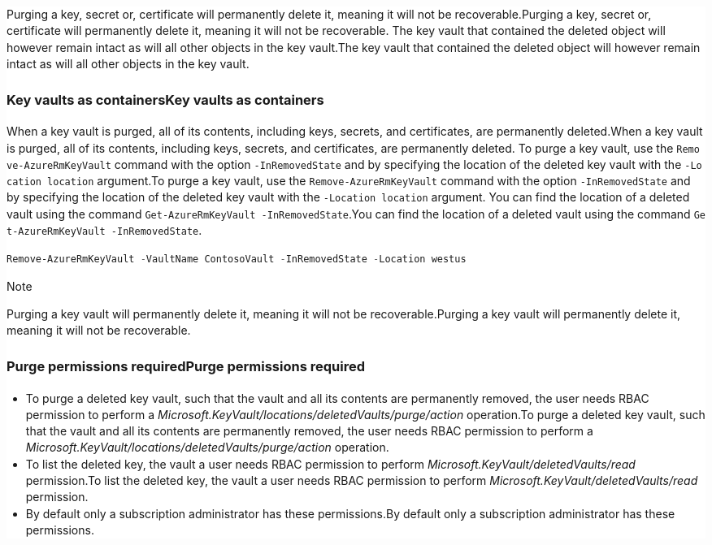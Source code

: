 <span data-ttu-id="63cd9-191">Purging a key, secret or, certificate will permanently delete it, meaning it will not be recoverable.</span><span class="sxs-lookup"><span data-stu-id="63cd9-191">Purging a key, secret or, certificate will permanently delete it, meaning it will not be recoverable.</span></span> <span data-ttu-id="63cd9-192">The key vault that contained the deleted object will however remain intact as will all other objects in the key vault.</span><span class="sxs-lookup"><span data-stu-id="63cd9-192">The key vault that contained the deleted object will however remain intact as will all other objects in the key vault.</span></span> 

### <a name="key-vaults-as-containers"></a><span data-ttu-id="63cd9-193">Key vaults as containers</span><span class="sxs-lookup"><span data-stu-id="63cd9-193">Key vaults as containers</span></span>
<span data-ttu-id="63cd9-194">When a key vault is purged, all of its contents, including keys, secrets, and certificates, are permanently deleted.</span><span class="sxs-lookup"><span data-stu-id="63cd9-194">When a key vault is purged, all of its contents, including keys, secrets, and certificates, are permanently deleted.</span></span> <span data-ttu-id="63cd9-195">To purge a key vault, use the `Remove-AzureRmKeyVault` command with the option `-InRemovedState` and by specifying the location of the deleted key vault with the `-Location location` argument.</span><span class="sxs-lookup"><span data-stu-id="63cd9-195">To purge a key vault, use the `Remove-AzureRmKeyVault` command with the option `-InRemovedState` and by specifying the location of the deleted key vault with the `-Location location` argument.</span></span> <span data-ttu-id="63cd9-196">You can find the location of a deleted vault using the command `Get-AzureRmKeyVault -InRemovedState`.</span><span class="sxs-lookup"><span data-stu-id="63cd9-196">You can find the location of a deleted vault using the command `Get-AzureRmKeyVault -InRemovedState`.</span></span>

```powershell
Remove-AzureRmKeyVault -VaultName ContosoVault -InRemovedState -Location westus
```

>[!NOTE]
><span data-ttu-id="63cd9-197">Purging a key vault will permanently delete it, meaning it will not be recoverable.</span><span class="sxs-lookup"><span data-stu-id="63cd9-197">Purging a key vault will permanently delete it, meaning it will not be recoverable.</span></span>

### <a name="purge-permissions-required"></a><span data-ttu-id="63cd9-198">Purge permissions required</span><span class="sxs-lookup"><span data-stu-id="63cd9-198">Purge permissions required</span></span>
- <span data-ttu-id="63cd9-199">To purge a deleted key vault, such that the vault and all its contents are permanently removed, the user needs RBAC permission to perform a *Microsoft.KeyVault/locations/deletedVaults/purge/action* operation.</span><span class="sxs-lookup"><span data-stu-id="63cd9-199">To purge a deleted key vault, such that the vault and all its contents are permanently removed, the user needs RBAC permission to perform a *Microsoft.KeyVault/locations/deletedVaults/purge/action* operation.</span></span> 
- <span data-ttu-id="63cd9-200">To list the deleted key, the vault a user needs RBAC permission to perform *Microsoft.KeyVault/deletedVaults/read* permission.</span><span class="sxs-lookup"><span data-stu-id="63cd9-200">To list the deleted key, the vault a user needs RBAC permission to perform *Microsoft.KeyVault/deletedVaults/read* permission.</span></span> 
- <span data-ttu-id="63cd9-201">By default only a subscription administrator has these permissions.</span><span class="sxs-lookup"><span data-stu-id="63cd9-201">By default only a subscription administrator has these permissions.</span></span> 
